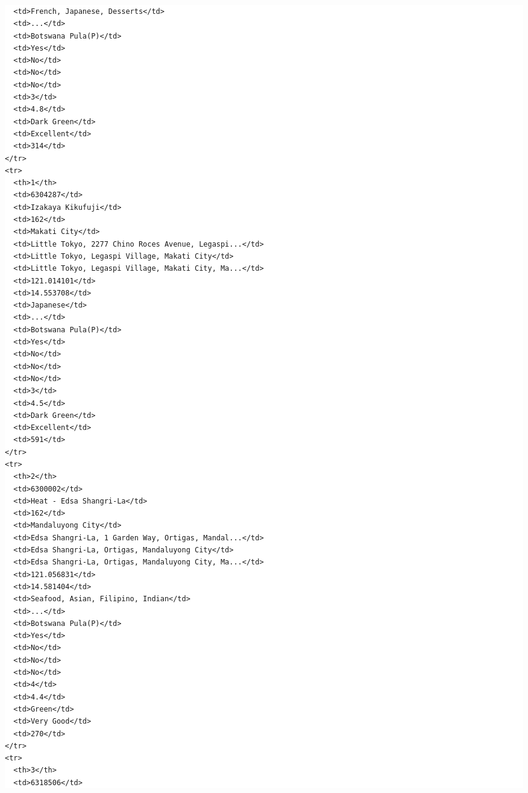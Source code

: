       <td>French, Japanese, Desserts</td>
      <td>...</td>
      <td>Botswana Pula(P)</td>
      <td>Yes</td>
      <td>No</td>
      <td>No</td>
      <td>No</td>
      <td>3</td>
      <td>4.8</td>
      <td>Dark Green</td>
      <td>Excellent</td>
      <td>314</td>
    </tr>
    <tr>
      <th>1</th>
      <td>6304287</td>
      <td>Izakaya Kikufuji</td>
      <td>162</td>
      <td>Makati City</td>
      <td>Little Tokyo, 2277 Chino Roces Avenue, Legaspi...</td>
      <td>Little Tokyo, Legaspi Village, Makati City</td>
      <td>Little Tokyo, Legaspi Village, Makati City, Ma...</td>
      <td>121.014101</td>
      <td>14.553708</td>
      <td>Japanese</td>
      <td>...</td>
      <td>Botswana Pula(P)</td>
      <td>Yes</td>
      <td>No</td>
      <td>No</td>
      <td>No</td>
      <td>3</td>
      <td>4.5</td>
      <td>Dark Green</td>
      <td>Excellent</td>
      <td>591</td>
    </tr>
    <tr>
      <th>2</th>
      <td>6300002</td>
      <td>Heat - Edsa Shangri-La</td>
      <td>162</td>
      <td>Mandaluyong City</td>
      <td>Edsa Shangri-La, 1 Garden Way, Ortigas, Mandal...</td>
      <td>Edsa Shangri-La, Ortigas, Mandaluyong City</td>
      <td>Edsa Shangri-La, Ortigas, Mandaluyong City, Ma...</td>
      <td>121.056831</td>
      <td>14.581404</td>
      <td>Seafood, Asian, Filipino, Indian</td>
      <td>...</td>
      <td>Botswana Pula(P)</td>
      <td>Yes</td>
      <td>No</td>
      <td>No</td>
      <td>No</td>
      <td>4</td>
      <td>4.4</td>
      <td>Green</td>
      <td>Very Good</td>
      <td>270</td>
    </tr>
    <tr>
      <th>3</th>
      <td>6318506</td>